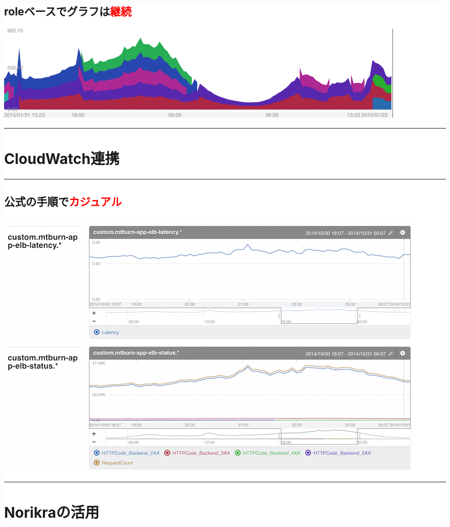 ## roleベースでグラフは<span style="color: red">継続</span>
![appnodes](img/appnodes.png)

___

# CloudWatch連携

___

## 公式の手順で<span style="color: red">カジュアル</span>
![cloudwatch](img/cloudwatch.png)

___

# Norikraの活用
